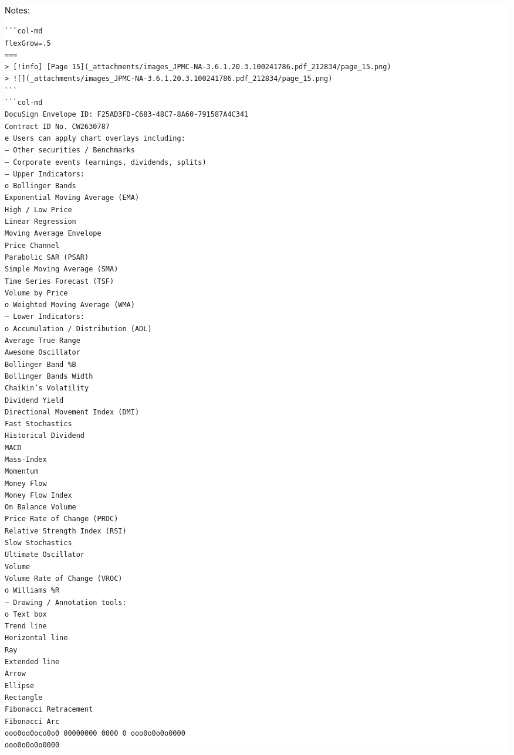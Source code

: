 ````col
````
Notes:    
````col
```col-md
flexGrow=.5
===
> [!info] [Page 15](_attachments/images_JPMC-NA-3.6.1.20.3.100241786.pdf_212834/page_15.png)
> ![](_attachments/images_JPMC-NA-3.6.1.20.3.100241786.pdf_212834/page_15.png)
```  
```col-md
DocuSign Envelope ID: F25AD3FD-C683-48C7-8A60-791587A4C341  
Contract ID No. CW2630787  
e Users can apply chart overlays including:
— Other securities / Benchmarks
— Corporate events (earnings, dividends, splits)
— Upper Indicators:
o Bollinger Bands
Exponential Moving Average (EMA)
High / Low Price
Linear Regression
Moving Average Envelope
Price Channel
Parabolic SAR (PSAR)
Simple Moving Average (SMA)
Time Series Forecast (TSF)
Volume by Price
o Weighted Moving Average (WMA)
— Lower Indicators:
o Accumulation / Distribution (ADL)
Average True Range
Awesome Oscillator
Bollinger Band %B
Bollinger Bands Width
Chaikin’s Volatility
Dividend Yield
Directional Movement Index (DMI)
Fast Stochastics
Historical Dividend
MACD
Mass-Index
Momentum
Money Flow
Money Flow Index
On Balance Volume
Price Rate of Change (PROC)
Relative Strength Index (RSI)
Slow Stochastics
Ultimate Oscillator
Volume
Volume Rate of Change (VROC)
o Williams %R
— Drawing / Annotation tools:
o Text box
Trend line
Horizontal line
Ray
Extended line
Arrow
Ellipse
Rectangle
Fibonacci Retracement
Fibonacci Arc  
ooo0oo0oco0o0 00000000 0000 0 ooo0o0o0o0000  
ooo0o0o0o0000  
````